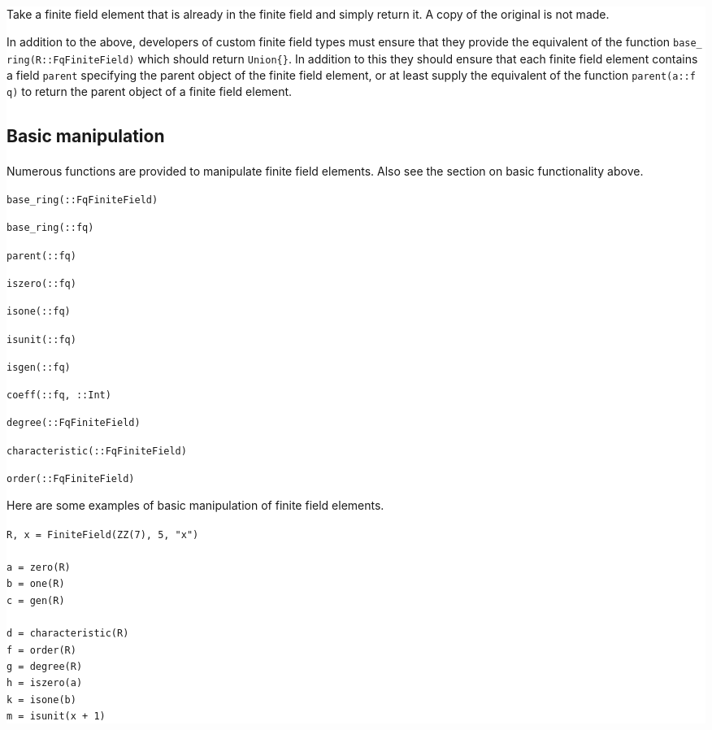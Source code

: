 Take a finite field element that is already in the finite field and simply
return it. A copy of the original is not made.

In addition to the above, developers of custom finite field types must ensure
that they provide the equivalent of the function `base_ring(R::FqFiniteField)`
which should return `Union{}`. In addition to this they should ensure that
each finite field element contains a field `parent` specifying the parent
object of the finite field element, or at least supply the equivalent of the
function `parent(a::fq)` to return the parent object of a finite field element.

## Basic manipulation

Numerous functions are provided to manipulate finite field elements. Also see
the section on basic functionality above.

```@docs
base_ring(::FqFiniteField)
```

```@docs
base_ring(::fq)
```

```@docs
parent(::fq)
```

```@docs
iszero(::fq)
```

```@docs
isone(::fq)
```

```@docs
isunit(::fq)
```

```@docs
isgen(::fq)
```

```@docs
coeff(::fq, ::Int)
```

```@docs
degree(::FqFiniteField)
```

```@docs
characteristic(::FqFiniteField)
```

```@docs
order(::FqFiniteField)
```

Here are some examples of basic manipulation of finite field elements.

```
R, x = FiniteField(ZZ(7), 5, "x")

a = zero(R)
b = one(R)
c = gen(R)

d = characteristic(R)
f = order(R)
g = degree(R)
h = iszero(a)
k = isone(b)
m = isunit(x + 1)
```